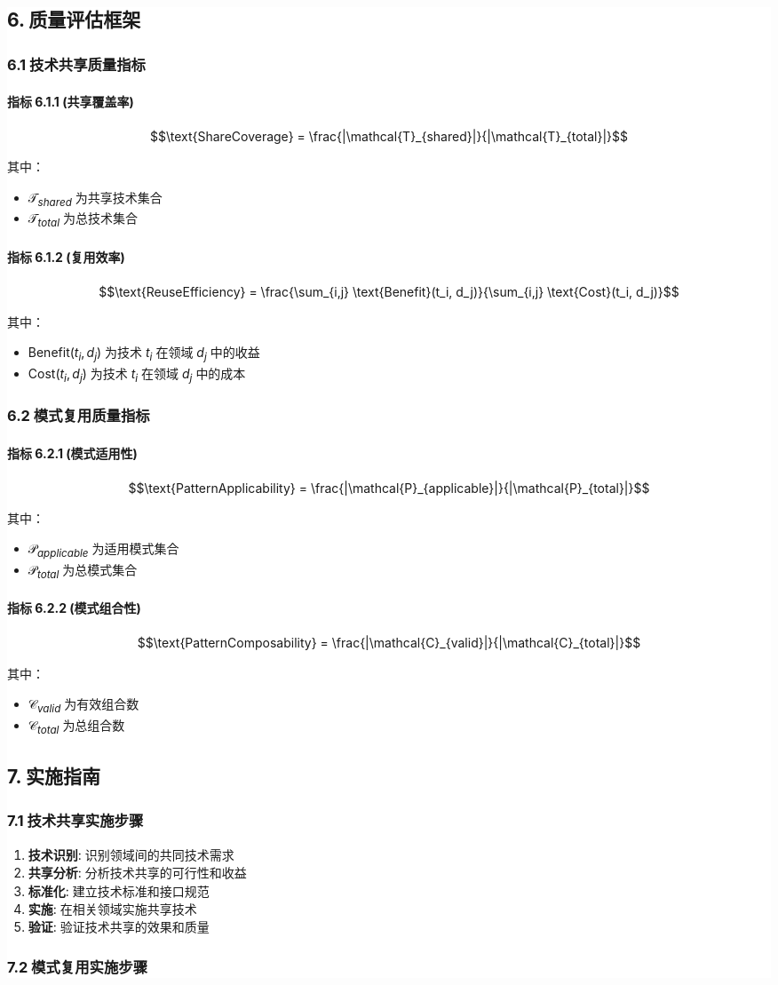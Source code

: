 ## 6. 质量评估框架

### 6.1 技术共享质量指标

#### 指标 6.1.1 (共享覆盖率)

$$\text{ShareCoverage} = \frac{|\mathcal{T}_{shared}|}{|\mathcal{T}_{total}|}$$

其中：

- $\mathcal{T}_{shared}$ 为共享技术集合
- $\mathcal{T}_{total}$ 为总技术集合

#### 指标 6.1.2 (复用效率)

$$\text{ReuseEfficiency} = \frac{\sum_{i,j} \text{Benefit}(t_i, d_j)}{\sum_{i,j} \text{Cost}(t_i, d_j)}$$

其中：

- $\text{Benefit}(t_i, d_j)$ 为技术 $t_i$ 在领域 $d_j$ 中的收益
- $\text{Cost}(t_i, d_j)$ 为技术 $t_i$ 在领域 $d_j$ 中的成本

### 6.2 模式复用质量指标

#### 指标 6.2.1 (模式适用性)

$$\text{PatternApplicability} = \frac{|\mathcal{P}_{applicable}|}{|\mathcal{P}_{total}|}$$

其中：

- $\mathcal{P}_{applicable}$ 为适用模式集合
- $\mathcal{P}_{total}$ 为总模式集合

#### 指标 6.2.2 (模式组合性)

$$\text{PatternComposability} = \frac{|\mathcal{C}_{valid}|}{|\mathcal{C}_{total}|}$$

其中：

- $\mathcal{C}_{valid}$ 为有效组合数
- $\mathcal{C}_{total}$ 为总组合数

## 7. 实施指南

### 7.1 技术共享实施步骤

1. **技术识别**: 识别领域间的共同技术需求
2. **共享分析**: 分析技术共享的可行性和收益
3. **标准化**: 建立技术标准和接口规范
4. **实施**: 在相关领域实施共享技术
5. **验证**: 验证技术共享的效果和质量

### 7.2 模式复用实施步骤
